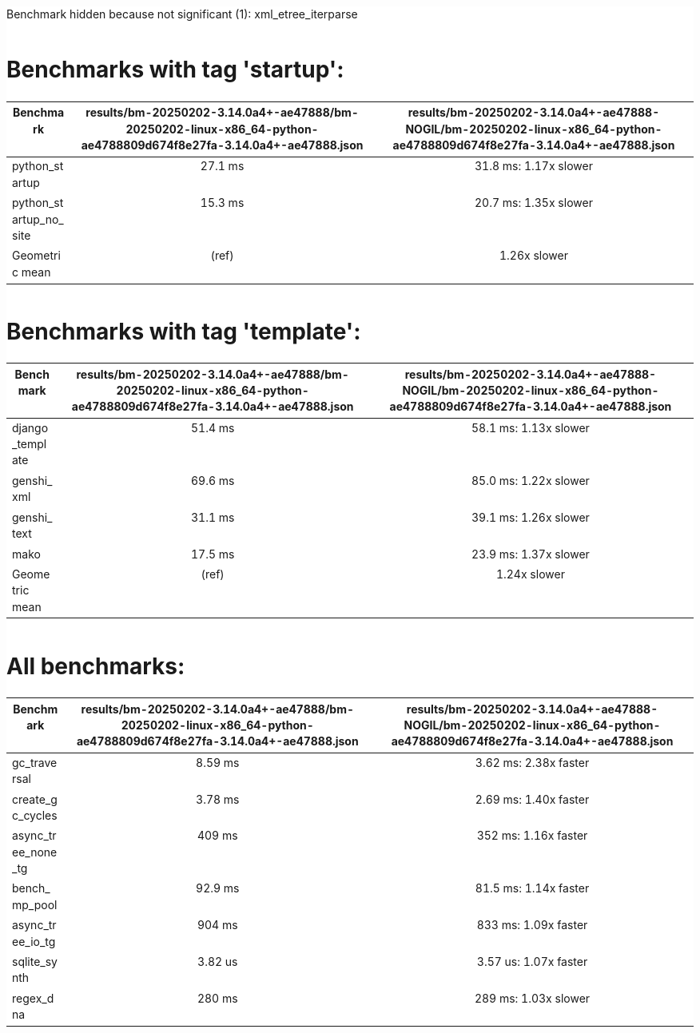 Benchmark hidden because not significant (1): xml_etree_iterparse

Benchmarks with tag 'startup':
==============================

| Benchmark              | results/bm-20250202-3.14.0a4+-ae47888/bm-20250202-linux-x86_64-python-ae4788809d674f8e27fa-3.14.0a4+-ae47888.json | results/bm-20250202-3.14.0a4+-ae47888-NOGIL/bm-20250202-linux-x86_64-python-ae4788809d674f8e27fa-3.14.0a4+-ae47888.json |
|------------------------|:-----------------------------------------------------------------------------------------------------------------:|:-----------------------------------------------------------------------------------------------------------------------:|
| python_startup         | 27.1 ms                                                                                                           | 31.8 ms: 1.17x slower                                                                                                   |
| python_startup_no_site | 15.3 ms                                                                                                           | 20.7 ms: 1.35x slower                                                                                                   |
| Geometric mean         | (ref)                                                                                                             | 1.26x slower                                                                                                            |

Benchmarks with tag 'template':
===============================

| Benchmark       | results/bm-20250202-3.14.0a4+-ae47888/bm-20250202-linux-x86_64-python-ae4788809d674f8e27fa-3.14.0a4+-ae47888.json | results/bm-20250202-3.14.0a4+-ae47888-NOGIL/bm-20250202-linux-x86_64-python-ae4788809d674f8e27fa-3.14.0a4+-ae47888.json |
|-----------------|:-----------------------------------------------------------------------------------------------------------------:|:-----------------------------------------------------------------------------------------------------------------------:|
| django_template | 51.4 ms                                                                                                           | 58.1 ms: 1.13x slower                                                                                                   |
| genshi_xml      | 69.6 ms                                                                                                           | 85.0 ms: 1.22x slower                                                                                                   |
| genshi_text     | 31.1 ms                                                                                                           | 39.1 ms: 1.26x slower                                                                                                   |
| mako            | 17.5 ms                                                                                                           | 23.9 ms: 1.37x slower                                                                                                   |
| Geometric mean  | (ref)                                                                                                             | 1.24x slower                                                                                                            |

All benchmarks:
===============

| Benchmark                 | results/bm-20250202-3.14.0a4+-ae47888/bm-20250202-linux-x86_64-python-ae4788809d674f8e27fa-3.14.0a4+-ae47888.json | results/bm-20250202-3.14.0a4+-ae47888-NOGIL/bm-20250202-linux-x86_64-python-ae4788809d674f8e27fa-3.14.0a4+-ae47888.json |
|---------------------------|:-----------------------------------------------------------------------------------------------------------------:|:-----------------------------------------------------------------------------------------------------------------------:|
| gc_traversal              | 8.59 ms                                                                                                           | 3.62 ms: 2.38x faster                                                                                                   |
| create_gc_cycles          | 3.78 ms                                                                                                           | 2.69 ms: 1.40x faster                                                                                                   |
| async_tree_none_tg        | 409 ms                                                                                                            | 352 ms: 1.16x faster                                                                                                    |
| bench_mp_pool             | 92.9 ms                                                                                                           | 81.5 ms: 1.14x faster                                                                                                   |
| async_tree_io_tg          | 904 ms                                                                                                            | 833 ms: 1.09x faster                                                                                                    |
| sqlite_synth              | 3.82 us                                                                                                           | 3.57 us: 1.07x faster                                                                                                   |
| regex_dna                 | 280 ms                                                                                                            | 289 ms: 1.03x slower                                                                                                    |